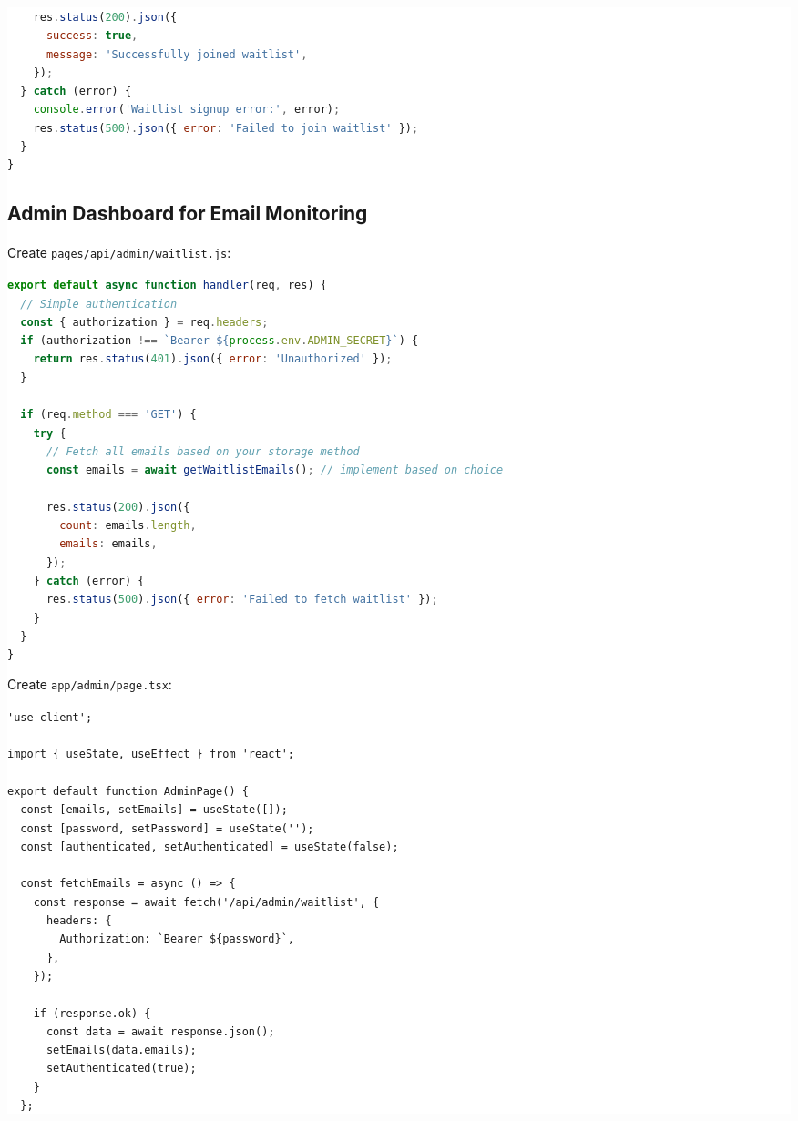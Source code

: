```javascript
    res.status(200).json({
      success: true,
      message: 'Successfully joined waitlist',
    });
  } catch (error) {
    console.error('Waitlist signup error:', error);
    res.status(500).json({ error: 'Failed to join waitlist' });
  }
}
```

## Admin Dashboard for Email Monitoring

Create `pages/api/admin/waitlist.js`:

```javascript
export default async function handler(req, res) {
  // Simple authentication
  const { authorization } = req.headers;
  if (authorization !== `Bearer ${process.env.ADMIN_SECRET}`) {
    return res.status(401).json({ error: 'Unauthorized' });
  }

  if (req.method === 'GET') {
    try {
      // Fetch all emails based on your storage method
      const emails = await getWaitlistEmails(); // implement based on choice

      res.status(200).json({
        count: emails.length,
        emails: emails,
      });
    } catch (error) {
      res.status(500).json({ error: 'Failed to fetch waitlist' });
    }
  }
}
```

Create `app/admin/page.tsx`:

```tsx
'use client';

import { useState, useEffect } from 'react';

export default function AdminPage() {
  const [emails, setEmails] = useState([]);
  const [password, setPassword] = useState('');
  const [authenticated, setAuthenticated] = useState(false);

  const fetchEmails = async () => {
    const response = await fetch('/api/admin/waitlist', {
      headers: {
        Authorization: `Bearer ${password}`,
      },
    });

    if (response.ok) {
      const data = await response.json();
      setEmails(data.emails);
      setAuthenticated(true);
    }
  };

```